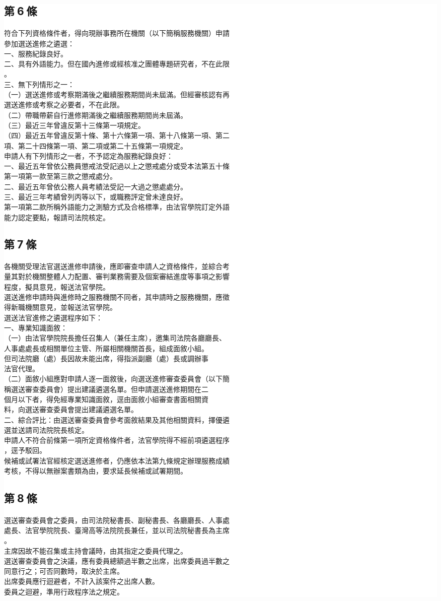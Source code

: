第 6 條
-------
符合下列資格條件者，得向現辦事務所在機關（以下簡稱服務機關）申請  
參加選送進修之遴選：  
一、服務紀錄良好。  
二、具有外語能力。但在國內進修或經核准之團體專題研究者，不在此限  
    。  
三、無下列情形之一：  
（一）選送進修或考察期滿後之繼續服務期間尚未屆滿。但經審核認有再  
      選送進修或考察之必要者，不在此限。  
（二）帶職帶薪自行進修期滿後之繼續服務期間尚未屆滿。  
（三）最近三年曾違反第十三條第一項規定。  
（四）最近五年曾違反第十條、第十六條第一項、第十八條第一項、第二  
      項、第二十四條第一項、第二項或第二十五條第一項規定。  
申請人有下列情形之一者，不予認定為服務紀錄良好：  
一、最近五年曾依公務員懲戒法受記過以上之懲戒處分或受本法第五十條  
    第一項第一款至第三款之懲戒處分。  
二、最近五年曾依公務人員考績法受記一大過之懲處處分。  
三、最近三年考績曾列丙等以下，或職務評定曾未達良好。  
第一項第二款所稱外語能力之測驗方式及合格標準，由法官學院訂定外語  
能力認定要點，報請司法院核定。

第 7 條
-------
各機關受理法官選送進修申請後，應即審查申請人之資格條件，並綜合考  
量其對於機關整體人力配置、審判業務需要及個案審結進度等事項之影響  
程度，擬具意見，報送法官學院。  
選送進修申請時與進修時之服務機關不同者，其申請時之服務機關，應徵  
得新職機關意見，並報送法官學院。  
選送法官進修之遴選程序如下：  
一、專業知識面敘：  
（一）由法官學院院長擔任召集人（兼任主席），邀集司法院各廳廳長、  
      人事處處長或相關單位主管、所屬相關機關首長，組成面敘小組。  
      但司法院廳（處）長因故未能出席，得指派副廳（處）長或調辦事  
      法官代理。  
（二）面敘小組應對申請人逐一面敘後，向選送進修審查委員會（以下簡  
      稱選送審查委員會）提出建議遴選名單。但申請選送進修期間在二  
      個月以下者，得免經專業知識面敘，逕由面敘小組審查書面相關資  
      料，向選送審查委員會提出建議遴選名單。  
二、綜合評比：由選送審查委員會參考面敘結果及其他相關資料，擇優遴  
    選並送請司法院院長核定。  
申請人不符合前條第一項所定資格條件者，法官學院得不經前項遴選程序  
，逕予駁回。  
候補或試署法官經核定選送進修者，仍應依本法第九條規定辦理服務成績  
考核，不得以無辦案書類為由，要求延長候補或試署期間。

第 8 條
-------
選送審查委員會之委員，由司法院秘書長、副秘書長、各廳廳長、人事處  
處長、法官學院院長、臺灣高等法院院長兼任，並以司法院秘書長為主席  
。  
主席因故不能召集或主持會議時，由其指定之委員代理之。  
選送審查委員會之決議，應有委員總額過半數之出席，出席委員過半數之  
同意行之；可否同數時，取決於主席。  
出席委員應行迴避者，不計入該案件之出席人數。  
委員之迴避，準用行政程序法之規定。
